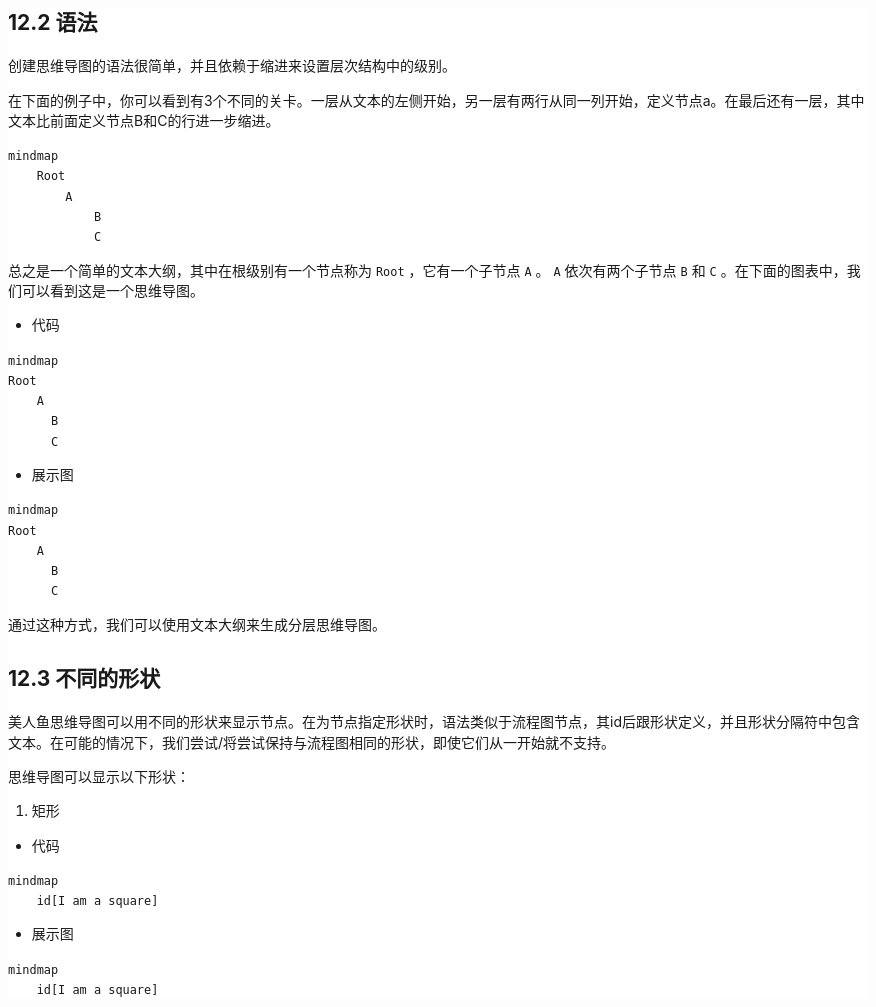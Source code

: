 ## 12.2 语法

创建思维导图的语法很简单，并且依赖于缩进来设置层次结构中的级别。

在下面的例子中，你可以看到有3个不同的关卡。一层从文本的左侧开始，另一层有两行从同一列开始，定义节点a。在最后还有一层，其中文本比前面定义节点B和C的行进一步缩进。

```
mindmap
    Root
        A
            B
            C
```

总之是一个简单的文本大纲，其中在根级别有一个节点称为 `Root` ，它有一个子节点 `A` 。 `A` 依次有两个子节点 `B` 和 `C` 。在下面的图表中，我们可以看到这是一个思维导图。

- 代码

```
mindmap
Root
    A
      B
      C
```

- 展示图

```mermaid
mindmap
Root
    A
      B
      C
```


通过这种方式，我们可以使用文本大纲来生成分层思维导图。

## 12.3 不同的形状

美人鱼思维导图可以用不同的形状来显示节点。在为节点指定形状时，语法类似于流程图节点，其id后跟形状定义，并且形状分隔符中包含文本。在可能的情况下，我们尝试/将尝试保持与流程图相同的形状，即使它们从一开始就不支持。

思维导图可以显示以下形状：

1. 矩形

- 代码

```
mindmap
    id[I am a square]
```

- 展示图

```mermaid
mindmap
    id[I am a square]
```
